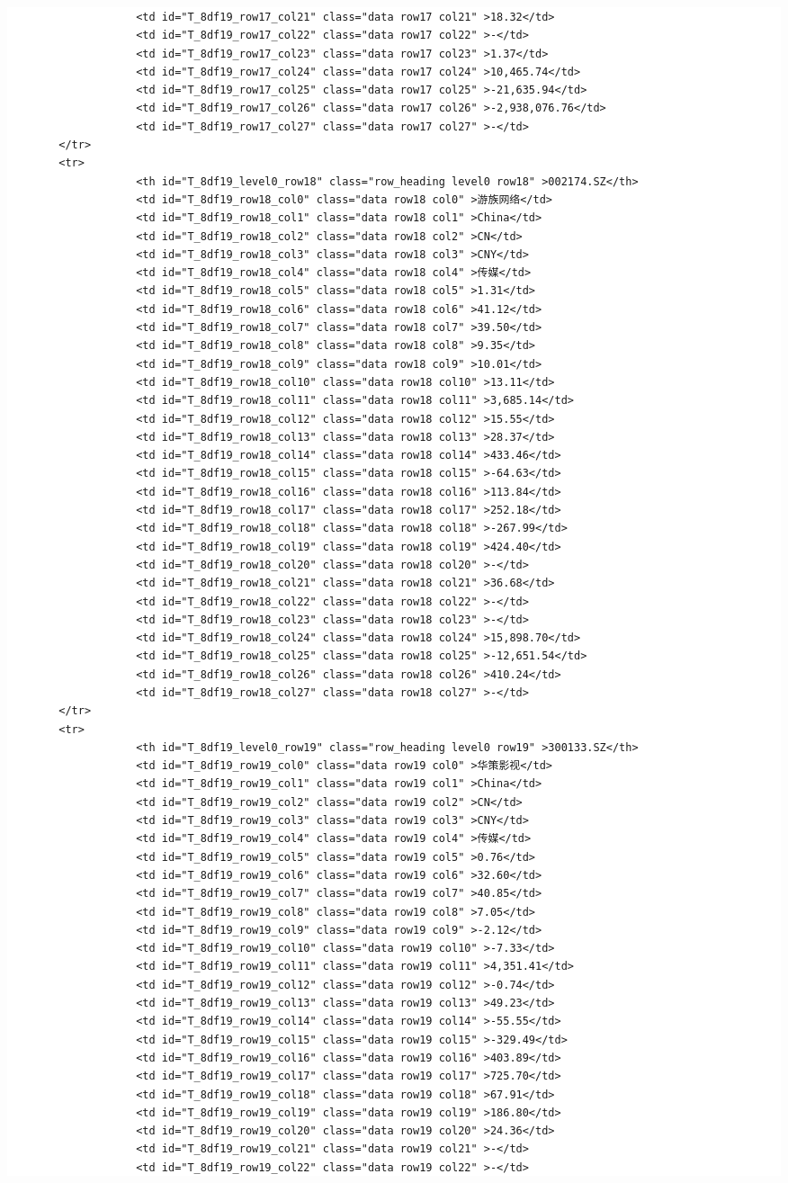                         <td id="T_8df19_row17_col21" class="data row17 col21" >18.32</td>
                        <td id="T_8df19_row17_col22" class="data row17 col22" >-</td>
                        <td id="T_8df19_row17_col23" class="data row17 col23" >1.37</td>
                        <td id="T_8df19_row17_col24" class="data row17 col24" >10,465.74</td>
                        <td id="T_8df19_row17_col25" class="data row17 col25" >-21,635.94</td>
                        <td id="T_8df19_row17_col26" class="data row17 col26" >-2,938,076.76</td>
                        <td id="T_8df19_row17_col27" class="data row17 col27" >-</td>
            </tr>
            <tr>
                        <th id="T_8df19_level0_row18" class="row_heading level0 row18" >002174.SZ</th>
                        <td id="T_8df19_row18_col0" class="data row18 col0" >游族网络</td>
                        <td id="T_8df19_row18_col1" class="data row18 col1" >China</td>
                        <td id="T_8df19_row18_col2" class="data row18 col2" >CN</td>
                        <td id="T_8df19_row18_col3" class="data row18 col3" >CNY</td>
                        <td id="T_8df19_row18_col4" class="data row18 col4" >传媒</td>
                        <td id="T_8df19_row18_col5" class="data row18 col5" >1.31</td>
                        <td id="T_8df19_row18_col6" class="data row18 col6" >41.12</td>
                        <td id="T_8df19_row18_col7" class="data row18 col7" >39.50</td>
                        <td id="T_8df19_row18_col8" class="data row18 col8" >9.35</td>
                        <td id="T_8df19_row18_col9" class="data row18 col9" >10.01</td>
                        <td id="T_8df19_row18_col10" class="data row18 col10" >13.11</td>
                        <td id="T_8df19_row18_col11" class="data row18 col11" >3,685.14</td>
                        <td id="T_8df19_row18_col12" class="data row18 col12" >15.55</td>
                        <td id="T_8df19_row18_col13" class="data row18 col13" >28.37</td>
                        <td id="T_8df19_row18_col14" class="data row18 col14" >433.46</td>
                        <td id="T_8df19_row18_col15" class="data row18 col15" >-64.63</td>
                        <td id="T_8df19_row18_col16" class="data row18 col16" >113.84</td>
                        <td id="T_8df19_row18_col17" class="data row18 col17" >252.18</td>
                        <td id="T_8df19_row18_col18" class="data row18 col18" >-267.99</td>
                        <td id="T_8df19_row18_col19" class="data row18 col19" >424.40</td>
                        <td id="T_8df19_row18_col20" class="data row18 col20" >-</td>
                        <td id="T_8df19_row18_col21" class="data row18 col21" >36.68</td>
                        <td id="T_8df19_row18_col22" class="data row18 col22" >-</td>
                        <td id="T_8df19_row18_col23" class="data row18 col23" >-</td>
                        <td id="T_8df19_row18_col24" class="data row18 col24" >15,898.70</td>
                        <td id="T_8df19_row18_col25" class="data row18 col25" >-12,651.54</td>
                        <td id="T_8df19_row18_col26" class="data row18 col26" >410.24</td>
                        <td id="T_8df19_row18_col27" class="data row18 col27" >-</td>
            </tr>
            <tr>
                        <th id="T_8df19_level0_row19" class="row_heading level0 row19" >300133.SZ</th>
                        <td id="T_8df19_row19_col0" class="data row19 col0" >华策影视</td>
                        <td id="T_8df19_row19_col1" class="data row19 col1" >China</td>
                        <td id="T_8df19_row19_col2" class="data row19 col2" >CN</td>
                        <td id="T_8df19_row19_col3" class="data row19 col3" >CNY</td>
                        <td id="T_8df19_row19_col4" class="data row19 col4" >传媒</td>
                        <td id="T_8df19_row19_col5" class="data row19 col5" >0.76</td>
                        <td id="T_8df19_row19_col6" class="data row19 col6" >32.60</td>
                        <td id="T_8df19_row19_col7" class="data row19 col7" >40.85</td>
                        <td id="T_8df19_row19_col8" class="data row19 col8" >7.05</td>
                        <td id="T_8df19_row19_col9" class="data row19 col9" >-2.12</td>
                        <td id="T_8df19_row19_col10" class="data row19 col10" >-7.33</td>
                        <td id="T_8df19_row19_col11" class="data row19 col11" >4,351.41</td>
                        <td id="T_8df19_row19_col12" class="data row19 col12" >-0.74</td>
                        <td id="T_8df19_row19_col13" class="data row19 col13" >49.23</td>
                        <td id="T_8df19_row19_col14" class="data row19 col14" >-55.55</td>
                        <td id="T_8df19_row19_col15" class="data row19 col15" >-329.49</td>
                        <td id="T_8df19_row19_col16" class="data row19 col16" >403.89</td>
                        <td id="T_8df19_row19_col17" class="data row19 col17" >725.70</td>
                        <td id="T_8df19_row19_col18" class="data row19 col18" >67.91</td>
                        <td id="T_8df19_row19_col19" class="data row19 col19" >186.80</td>
                        <td id="T_8df19_row19_col20" class="data row19 col20" >24.36</td>
                        <td id="T_8df19_row19_col21" class="data row19 col21" >-</td>
                        <td id="T_8df19_row19_col22" class="data row19 col22" >-</td>